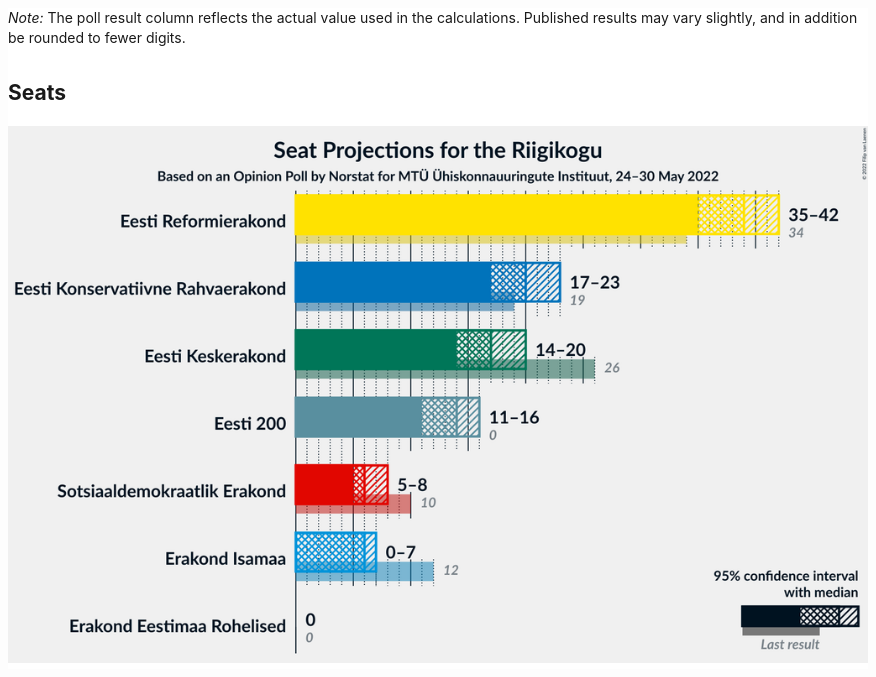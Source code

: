 *Note:* The poll result column reflects the actual value used in the calculations. Published results may vary slightly, and in addition be rounded to fewer digits.

## Seats

![Graph with seats not yet produced](2022-05-30-Norstat-seats.png "Seats")
